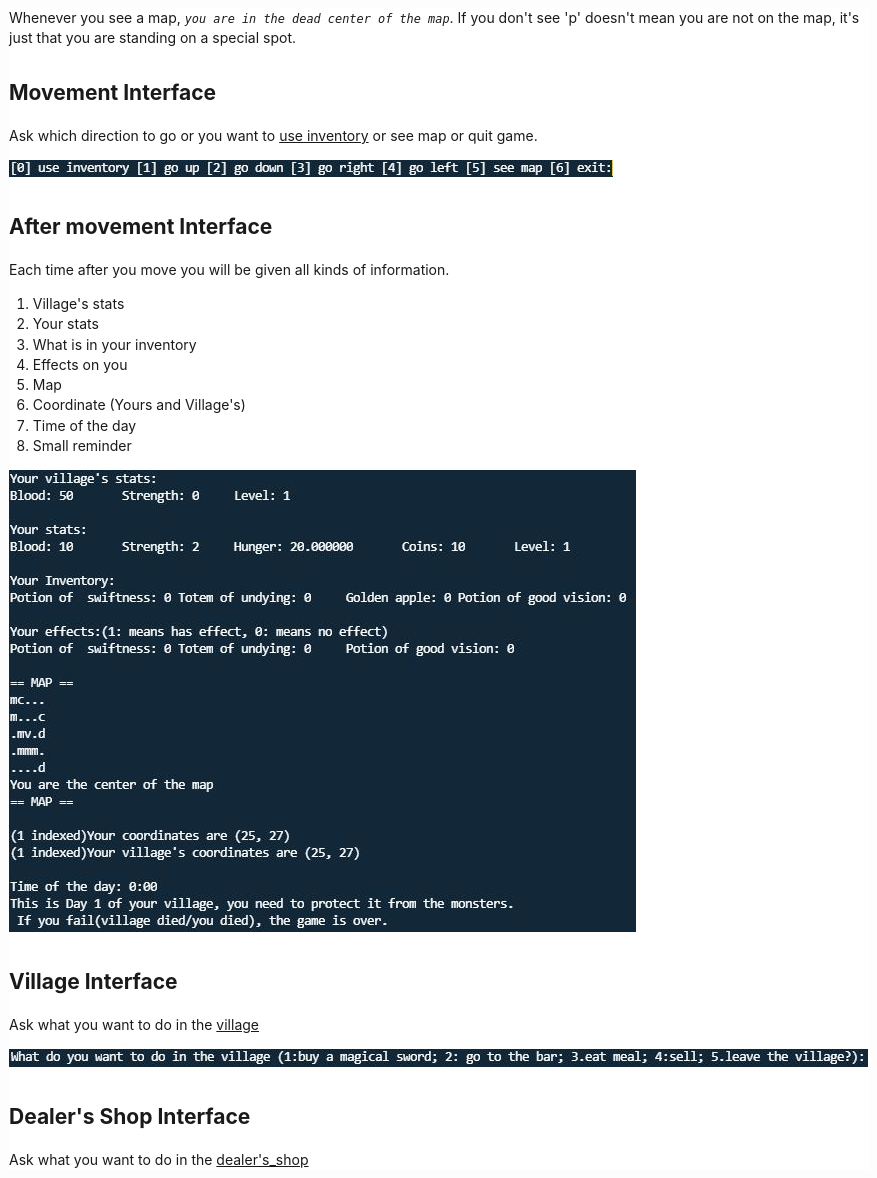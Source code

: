 Whenever you see a map, *`you are in the dead center of the map`*. If you don't see 'p' doesn't mean you are not on the map, it's just that you are standing on a special spot.
## Movement Interface
Ask which direction to go or you want to [use inventory](#inventory-how-to-use) or see map or quit game.

![movement_interface](movement_interface.JPG)
## After movement Interface
Each time after you move you will be given all kinds of information.
1. Village's stats
2. Your stats
3. What is in your inventory
4. Effects on you
5. Map
6. Coordinate (Yours and Village's)
7. Time of the day
8. Small reminder
   
![interface](interface.JPG)
## Village Interface
Ask what you want to do in the [village](#what-can-you-do-inside-the-village)

![village_interface](village_interface.JPG)
## Dealer's Shop Interface
Ask what you want to do in the [dealer's_shop](#dealer-shop)
